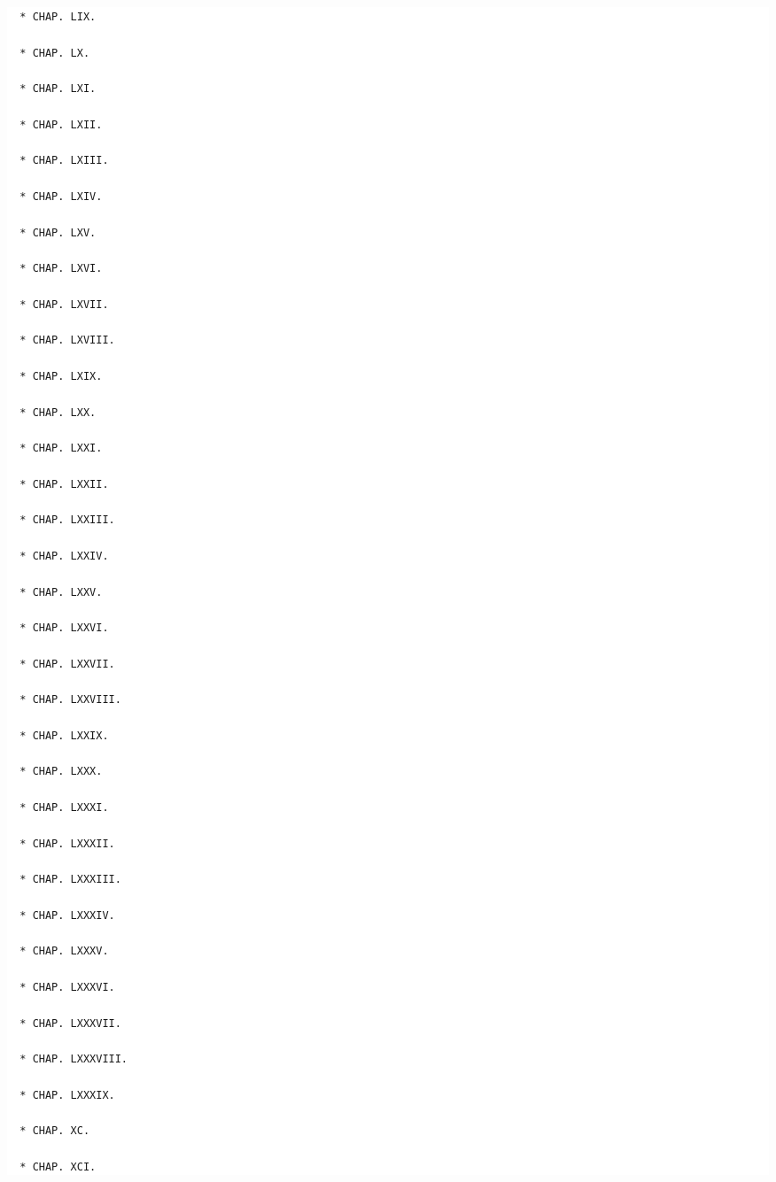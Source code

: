       * CHAP. LIX.

      * CHAP. LX.

      * CHAP. LXI.

      * CHAP. LXII.

      * CHAP. LXIII.

      * CHAP. LXIV.

      * CHAP. LXV.

      * CHAP. LXVI.

      * CHAP. LXVII.

      * CHAP. LXVIII.

      * CHAP. LXIX.

      * CHAP. LXX.

      * CHAP. LXXI.

      * CHAP. LXXII.

      * CHAP. LXXIII.

      * CHAP. LXXIV.

      * CHAP. LXXV.

      * CHAP. LXXVI.

      * CHAP. LXXVII.

      * CHAP. LXXVIII.

      * CHAP. LXXIX.

      * CHAP. LXXX.

      * CHAP. LXXXI.

      * CHAP. LXXXII.

      * CHAP. LXXXIII.

      * CHAP. LXXXIV.

      * CHAP. LXXXV.

      * CHAP. LXXXVI.

      * CHAP. LXXXVII.

      * CHAP. LXXXVIII.

      * CHAP. LXXXIX.

      * CHAP. XC.

      * CHAP. XCI.
